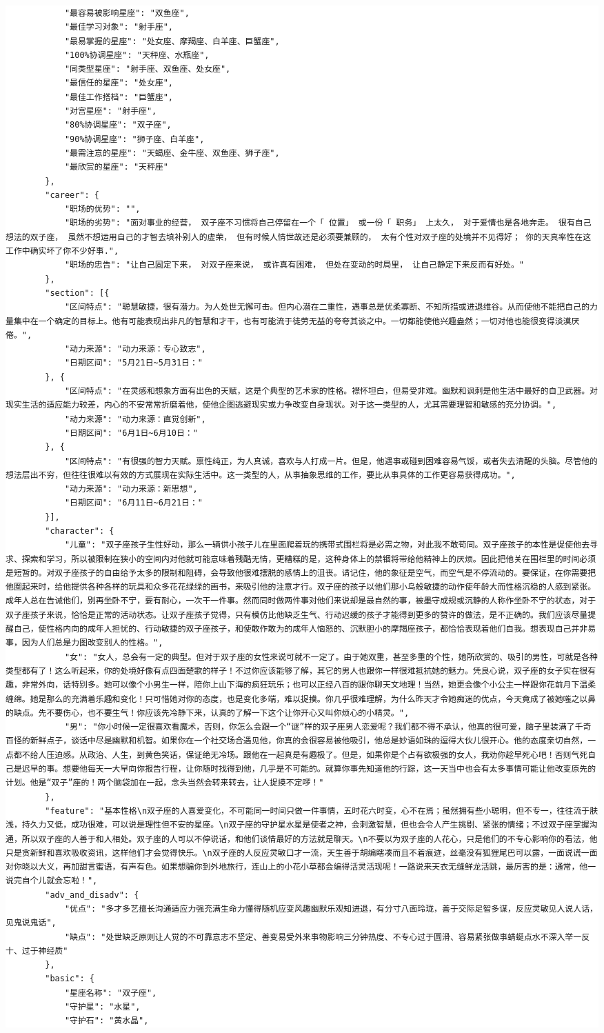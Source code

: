 ```
			"最容易被影响星座": "双鱼座",
			"最佳学习对象": "射手座",
			"最易掌握的星座": "处女座、摩羯座、白羊座、巨蟹座",
			"100%协调星座": "天秤座、水瓶座",
			"同类型星座": "射手座、双鱼座、处女座",
			"最信任的星座": "处女座",
			"最佳工作搭档": "巨蟹座",
			"对宫星座": "射手座",
			"80%协调星座": "双子座",
			"90%协调星座": "狮子座、白羊座",
			"最需注意的星座": "天蝎座、金牛座、双鱼座、狮子座",
			"最欣赏的星座": "天秤座"
		},
		"career": {
			"职场的优势": "",
			"职场的劣势": "面对事业的经营， 双子座不习惯将自己停留在一个「 位置」 或一份「 职务」 上太久， 对于爱情也是各地奔走。 很有自己想法的双子座， 虽然不想运用自己的才智去填补别人的虚荣， 但有时候人情世故还是必须要兼顾的， 太有个性对双子座的处境并不见得好； 你的天真率性在这工作中确实坏了你不少好事.",
			"职场的忠告": "让自己固定下来， 对双子座来说， 或许真有困难， 但处在变动的时局里， 让自己静定下来反而有好处。"
		},
		"section": [{
			"区间特点": "聪慧敏捷，很有潜力。为人处世无懈可击。但内心潜在二重性，遇事总是优柔寡断、不知所措或进退维谷。从而使他不能把自己的力量集中在一个确定的目标上。他有可能表现出非凡的智慧和才干，也有可能流于徒劳无益的夸夸其谈之中。一切都能使他兴趣盎然；一切对他也能很变得淡漠厌倦。",
			"动力来源": "动力来源：专心致志",
			"日期区间": "5月21日~5月31日："
		}, {
			"区间特点": "在灵感和想象方面有出色的天赋，这是个典型的艺术家的性格。襟怀坦白，但易受非难。幽默和讽刺是他生活中最好的自卫武器。对现实生活的适应能力较差，内心的不安常常折磨着他，使他企图逃避现实或力争改变自身现状。对于这一类型的人，尤其需要理智和敏感的充分协调。",
			"动力来源": "动力来源：直觉创新",
			"日期区间": "6月1日~6月10日："
		}, {
			"区间特点": "有很强的智力天赋。禀性纯正，为人真诚，喜欢与人打成一片。但是，他遇事或碰到困难容易气馁，或者失去清醒的头脑。尽管他的想法层出不穷，但往往很难以有效的方式展现在实际生活中。这一类型的人，从事抽象思维的工作，要比从事具体的工作更容易获得成功。",
			"动力来源": "动力来源：新思想",
			"日期区间": "6月11日~6月21日："
		}],
		"character": {
			"儿童": "双子座孩子生性好动，那么一辆供小孩子儿在里面爬着玩的携带式围栏将是必需之物，对此我不敢苟同。双子座孩子的本性是促使他去寻求、探索和学习，所以被限制在狭小的空间内对他就可能意味着残酷无情，更糟糕的是，这种身体上的禁锢将带给他精神上的厌烦。因此把他关在围栏里的时间必须是短暂的。对双子座孩子的自由给予太多的限制和阻碍，会导致他很难摆脱的感情上的沮丧。请记住，他的象征是空气，而空气是不停流动的。要保证，在你需要把他圈起来时，给他提供各种各样的玩具和众多花花绿绿的画书，来吸引他的注意才行。双子座的孩子以他们那小鸟般敏捷的动作使年龄大而性格沉稳的人感到紧张。成年人总在告诫他们，别再坐卧不宁，要有耐心，一次干一件事。然而同时做两件事对他们来说却是最自然的事，被墨守成规或沉静的人称作坐卧不宁的状态，对于双子座孩子来说，恰恰是正常的活动状态。让双子座孩子觉得，只有模仿比他缺乏生气、行动迟缓的孩子才能得到更多的赞许的做法，是不正确的。我们应该尽量提醒自己，使性格内向的成年人担忧的、行动敏捷的双子座孩子，和使敢作敢为的成年人恼怒的、沉默胆小的摩羯座孩子，都恰恰表现着他们自我。想表现自己并非易事，因为人们总是力图改变别人的性格。",
			"女": "女人，总会有一定的典型。但对于双子座的女性来说可就不一定了。由于她双重，甚至多重的个性，她所欣赏的、吸引的男性，可就是各种类型都有了！这么听起来，你的处境好像有点四面楚歌的样子！不过你应该能够了解，其它的男人也跟你一样很难抵抗她的魅力。凭良心说，双子座的女子实在很有趣，非常外向，话特别多。她可以像个小男生一样，陪你上山下海的疯狂玩乐；也可以正经八百的跟你聊天文地理！当然，她更会像个小公主一样跟你花前月下温柔缠绵。她是那么的充满着乐趣和变化！只可惜她对你的态度，也是变化多端，难以捉摸。你几乎很难理解，为什么昨天才令她痴迷的优点，今天竟成了被她嗤之以鼻的缺点。先不要伤心，也不要生气！你应该先冷静下来，认真的了解一下这个让你开心又叫你烦心的小精灵。",
			"男": "你小时候一定很喜欢看魔术，否则，你怎么会跟一个“谜”样的双子座男人恋爱呢？我们都不得不承认，他真的很可爱，脑子里装满了千奇百怪的新鲜点子，谈话中尽是幽默和机智。如果你在一个社交场合遇见他，你真的会很容易被他吸引，他总是妙语如珠的逗得大伙儿很开心。他的态度亲切自然，一点都不给人压迫感。从政治、人生，到黄色笑话，保证绝无冷场。跟他在一起真是有趣极了。但是，如果你是个占有欲极强的女人，我劝你趁早死心吧！否则气死自己是迟早的事。想要他每天一大早向你报告行程，让你随时找得到他，几乎是不可能的。就算你事先知道他的行踪，这一天当中也会有太多事情可能让他改变原先的计划。他是“双子”座的！两个脑袋加在一起，念头当然会转来转去，让人捉摸不定啰！"
		},
		"feature": "基本性格\n双子座的人喜爱变化，不可能同一时间只做一件事情，五时花六时变，心不在焉；虽然拥有些小聪明，但不专一，往往流于肤浅，持久力又低，成功很难，可以说是理性但不安的星座。\n双子座的守护星水星是使者之神，会刺激智慧，但也会令人产生挑剔、紧张的情绪；不过双子座掌握沟通，所以双子座的人善于和人相处。双子座的人可以不停说话，和他们谈情最好的方法就是聊天。\n不要以为双子座的人花心，只是他们的不专心影响你的看法，他只是贪新鲜和喜欢吸收资讯，这样他们才会觉得快乐。\n双子座的人反应灵敏口才一流，天生善于胡编瞎凑而且不着痕迹，丝毫没有狐狸尾巴可以露，一面说谎一面对你晓以大义，再加甜言蜜语，有声有色。如果想骗你到外地旅行，连山上的小花小草都会编得活灵活现呢！一路说来天衣无缝鲜龙活跳，最厉害的是：通常，他一说完自个儿就会忘啦！",
		"adv_and_disadv": {
			"优点": "多才多艺擅长沟通适应力强充满生命力懂得随机应变风趣幽默乐观知进退，有分寸八面玲珑，善于交际足智多谋，反应灵敏见人说人话，见鬼说鬼话",
			"缺点": "处世缺乏原则让人觉的不可靠意志不坚定、善变易受外来事物影响三分钟热度、不专心过于圆滑、容易紧张做事蜻蜓点水不深入举一反十、过于神经质"
		},
		"basic": {
			"星座名称": "双子座",
			"守护星": "水星",
			"守护石": "黄水晶",
```
